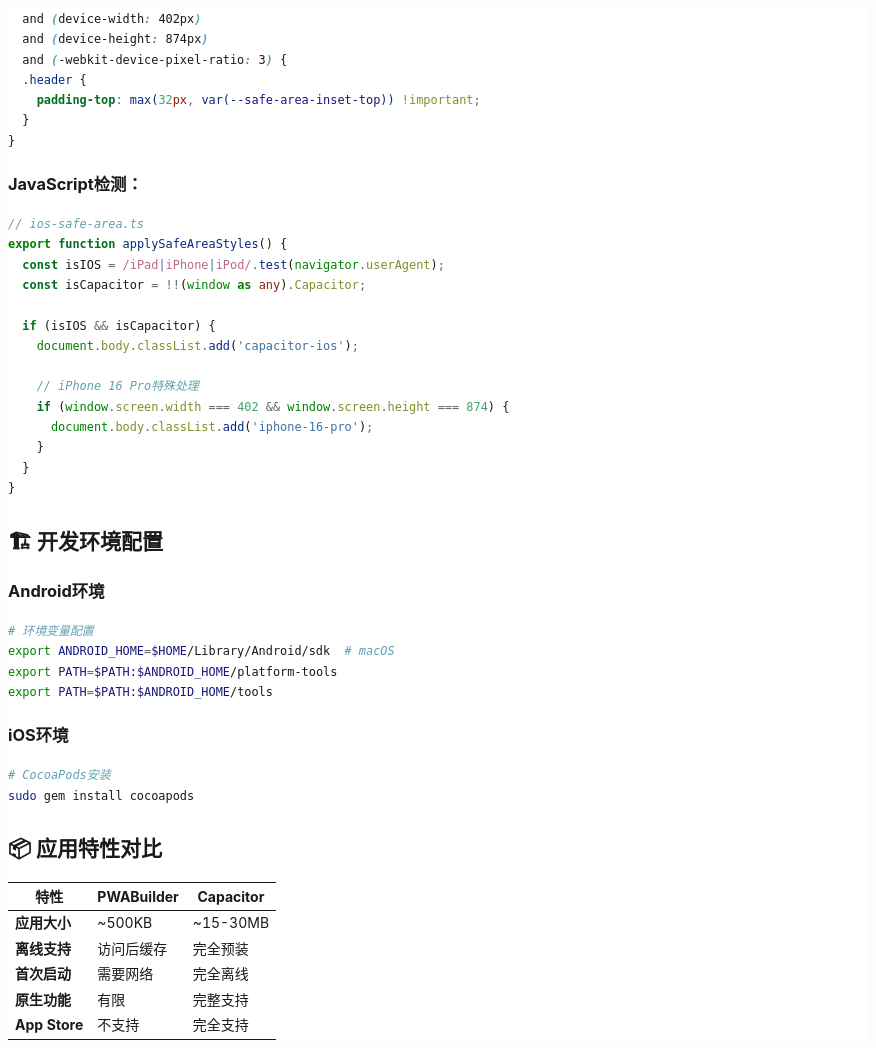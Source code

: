 ```css
  and (device-width: 402px) 
  and (device-height: 874px) 
  and (-webkit-device-pixel-ratio: 3) {
  .header {
    padding-top: max(32px, var(--safe-area-inset-top)) !important;
  }
}
```

### JavaScript检测：

```typescript
// ios-safe-area.ts
export function applySafeAreaStyles() {
  const isIOS = /iPad|iPhone|iPod/.test(navigator.userAgent);
  const isCapacitor = !!(window as any).Capacitor;
  
  if (isIOS && isCapacitor) {
    document.body.classList.add('capacitor-ios');
    
    // iPhone 16 Pro特殊处理
    if (window.screen.width === 402 && window.screen.height === 874) {
      document.body.classList.add('iphone-16-pro');
    }
  }
}
```

## 🏗️ 开发环境配置

### Android环境

```bash
# 环境变量配置
export ANDROID_HOME=$HOME/Library/Android/sdk  # macOS
export PATH=$PATH:$ANDROID_HOME/platform-tools
export PATH=$PATH:$ANDROID_HOME/tools
```

### iOS环境

```bash
# CocoaPods安装
sudo gem install cocoapods
```

## 📦 应用特性对比

| 特性 | PWABuilder | Capacitor |
|------|------------|-----------|
| **应用大小** | ~500KB | ~15-30MB |
| **离线支持** | 访问后缓存 | 完全预装 |
| **首次启动** | 需要网络 | 完全离线 |
| **原生功能** | 有限 | 完整支持 |
| **App Store** | 不支持 | 完全支持 |
